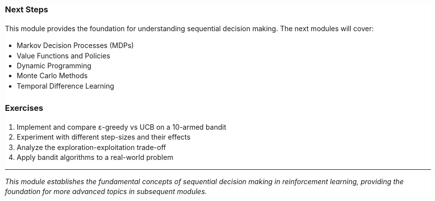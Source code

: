 ### Next Steps

This module provides the foundation for understanding sequential decision making. The next modules will cover:
- Markov Decision Processes (MDPs)
- Value Functions and Policies
- Dynamic Programming
- Monte Carlo Methods
- Temporal Difference Learning

### Exercises

1. Implement and compare ε-greedy vs UCB on a 10-armed bandit
2. Experiment with different step-sizes and their effects
3. Analyze the exploration-exploitation trade-off
4. Apply bandit algorithms to a real-world problem

---

*This module establishes the fundamental concepts of sequential decision making in reinforcement learning, providing the foundation for more advanced topics in subsequent modules.*
